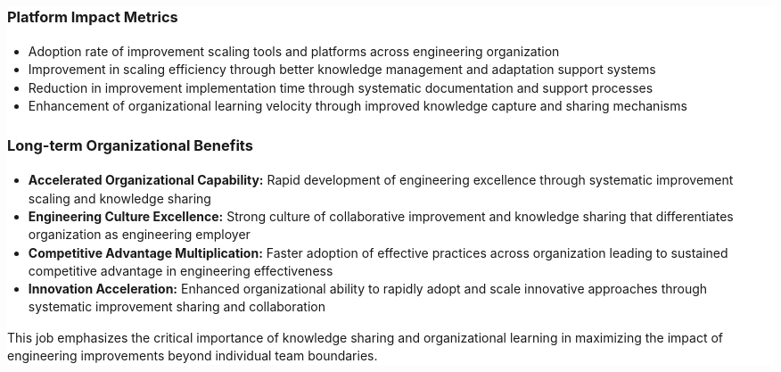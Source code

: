 ### Platform Impact Metrics
- Adoption rate of improvement scaling tools and platforms across engineering organization
- Improvement in scaling efficiency through better knowledge management and adaptation support systems
- Reduction in improvement implementation time through systematic documentation and support processes
- Enhancement of organizational learning velocity through improved knowledge capture and sharing mechanisms

### Long-term Organizational Benefits
- **Accelerated Organizational Capability:** Rapid development of engineering excellence through systematic improvement scaling and knowledge sharing
- **Engineering Culture Excellence:** Strong culture of collaborative improvement and knowledge sharing that differentiates organization as engineering employer
- **Competitive Advantage Multiplication:** Faster adoption of effective practices across organization leading to sustained competitive advantage in engineering effectiveness
- **Innovation Acceleration:** Enhanced organizational ability to rapidly adopt and scale innovative approaches through systematic improvement sharing and collaboration

This job emphasizes the critical importance of knowledge sharing and organizational learning in maximizing the impact of engineering improvements beyond individual team boundaries.